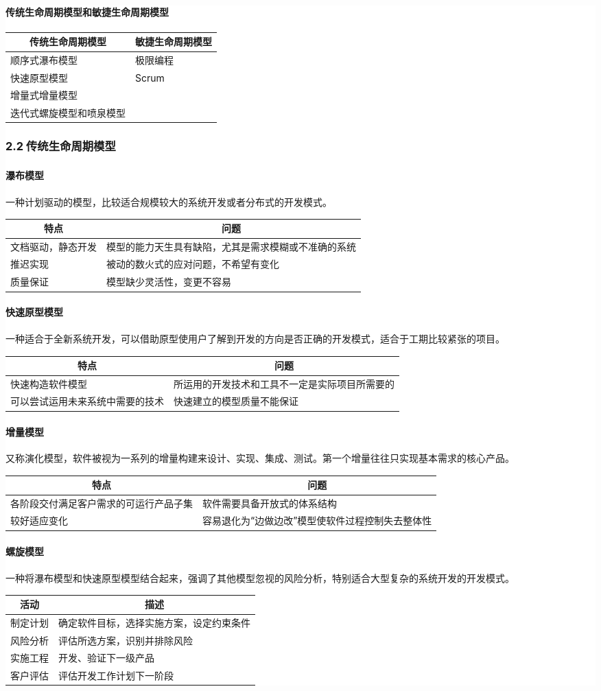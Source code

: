 #### 传统生命周期模型和敏捷生命周期模型

| 传统生命周期模型 | 敏捷生命周期模型 |
|------------------|------------------|
| 顺序式瀑布模型 | 极限编程 |
| 快速原型模型 | Scrum |
| 增量式增量模型 |  |
| 迭代式螺旋模型和喷泉模型 |  |

### 2.2 传统生命周期模型

#### 瀑布模型

一种计划驱动的模型，比较适合规模较大的系统开发或者分布式的开发模式。

| 特点 | 问题 |
|------|------|
| 文档驱动，静态开发 | 模型的能力天生具有缺陷，尤其是需求模糊或不准确的系统 |
| 推迟实现 | 被动的数火式的应对问题，不希望有变化 |
| 质量保证 | 模型缺少灵活性，变更不容易 |

#### 快速原型模型

一种适合于全新系统开发，可以借助原型使用户了解到开发的方向是否正确的开发模式，适合于工期比较紧张的项目。

| 特点 | 问题 |
|------|------|
| 快速构造软件模型 | 所运用的开发技术和工具不一定是实际项目所需要的 |
| 可以尝试运用未来系统中需要的技术 | 快速建立的模型质量不能保证 |

#### 增量模型

又称演化模型，软件被视为一系列的增量构建来设计、实现、集成、测试。第一个增量往往只实现基本需求的核心产品。

| 特点 | 问题 |
|------|------|
| 各阶段交付满足客户需求的可运行产品子集 | 软件需要具备开放式的体系结构 |
| 较好适应变化 | 容易退化为“边做边改”模型使软件过程控制失去整体性 |

#### 螺旋模型

一种将瀑布模型和快速原型模型结合起来，强调了其他模型忽视的风险分析，特别适合大型复杂的系统开发的开发模式。

| 活动 | 描述 |
|------|------|
| 制定计划 | 确定软件目标，选择实施方案，设定约束条件 |
| 风险分析 | 评估所选方案，识别并排除风险 |
| 实施工程 | 开发、验证下一级产品 |
| 客户评估 | 评估开发工作计划下一阶段 |

